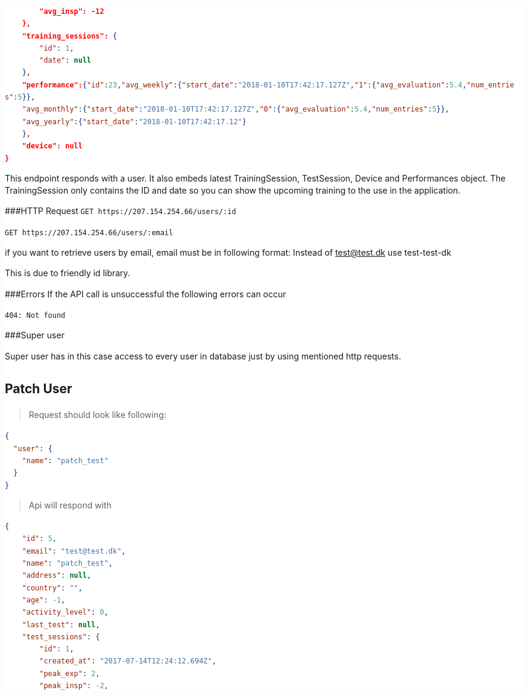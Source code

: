 ```json
        "avg_insp": -12
    },
    "training_sessions": {
        "id": 1,
        "date": null
    },
    "performance":{"id":23,"avg_weekly":{"start_date":"2018-01-10T17:42:17.127Z","1":{"avg_evaluation":5.4,"num_entries":5}},
    "avg_monthly":{"start_date":"2018-01-10T17:42:17.127Z","0":{"avg_evaluation":5.4,"num_entries":5}},
    "avg_yearly":{"start_date":"2018-01-10T17:42:17.12"}
    },
    "device": null
}
```

This endpoint responds with a user. It also embeds latest TrainingSession, TestSession, Device and Performances object.
The TrainingSession only contains the ID and date so you can show the upcoming training to the use in the application.

###HTTP Request
`GET https://207.154.254.66/users/:id`

`GET https://207.154.254.66/users/:email`

if you want to retrieve users by email, email must be in following format: Instead of test@test.dk   use  test-test-dk

This is due to friendly id library.

###Errors
If the API call is unsuccessful the following errors can occur

`404: Not found`

###Super user

Super user has in this case access to every user in database just by using mentioned http requests.

## Patch User

>Request should look like following:

```json
{
  "user": {
    "name": "patch_test"
  }
}
```

>Api will respond with

```json
{
    "id": 5,
    "email": "test@test.dk",
    "name": "patch_test",
    "address": null,
    "country": "",
    "age": -1,
    "activity_level": 0,
    "last_test": null,
    "test_sessions": {
        "id": 1,
        "created_at": "2017-07-14T12:24:12.694Z",
        "peak_exp": 2,
        "peak_insp": -2,
```